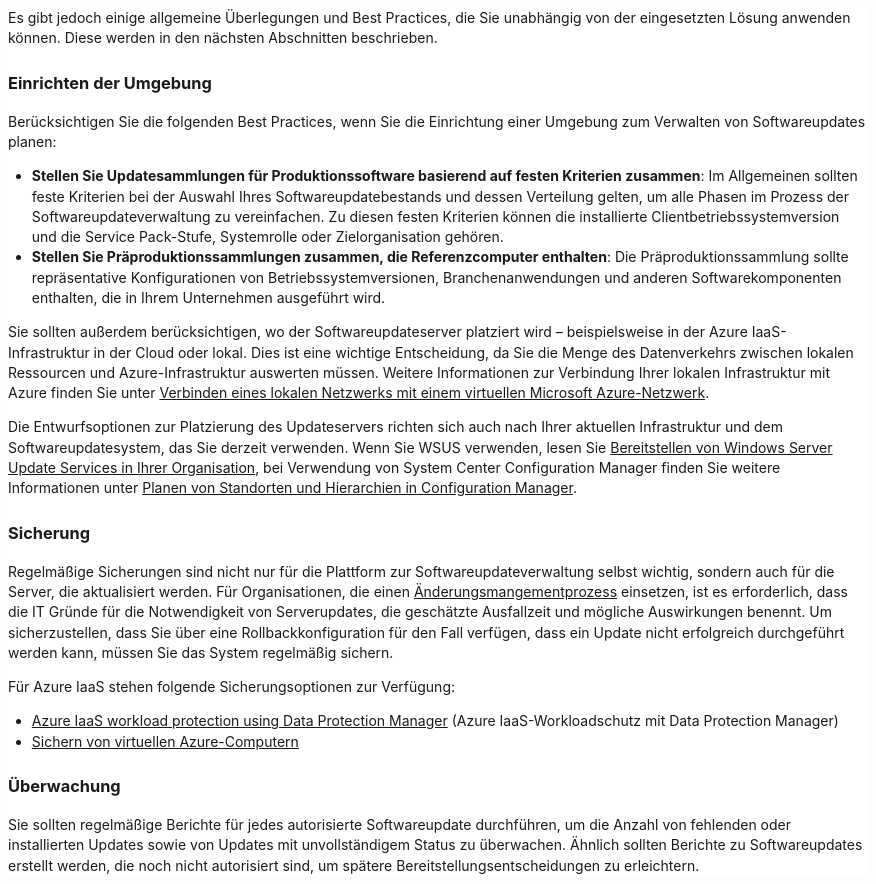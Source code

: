 Es gibt jedoch einige allgemeine Überlegungen und Best Practices, die Sie unabhängig von der eingesetzten Lösung anwenden können. Diese werden in den nächsten Abschnitten beschrieben.

### <a name="setting-up-the-environment"></a>Einrichten der Umgebung
Berücksichtigen Sie die folgenden Best Practices, wenn Sie die Einrichtung einer Umgebung zum Verwalten von Softwareupdates planen:

* **Stellen Sie Updatesammlungen für Produktionssoftware basierend auf festen Kriterien zusammen**: Im Allgemeinen sollten feste Kriterien bei der Auswahl Ihres Softwareupdatebestands und dessen Verteilung gelten, um alle Phasen im Prozess der Softwareupdateverwaltung zu vereinfachen. Zu diesen festen Kriterien können die installierte Clientbetriebssystemversion und die Service Pack-Stufe, Systemrolle oder Zielorganisation gehören.
* **Stellen Sie Präproduktionssammlungen zusammen, die Referenzcomputer enthalten**: Die Präproduktionssammlung sollte repräsentative Konfigurationen von Betriebssystemversionen, Branchenanwendungen und anderen Softwarekomponenten enthalten, die in Ihrem Unternehmen ausgeführt wird.

Sie sollten außerdem berücksichtigen, wo der Softwareupdateserver platziert wird – beispielsweise in der Azure IaaS-Infrastruktur in der Cloud oder lokal. Dies ist eine wichtige Entscheidung, da Sie die Menge des Datenverkehrs zwischen lokalen Ressourcen und Azure-Infrastruktur auswerten müssen.  Weitere Informationen zur Verbindung Ihrer lokalen Infrastruktur mit Azure finden Sie unter [Verbinden eines lokalen Netzwerks mit einem virtuellen Microsoft Azure-Netzwerk](https://technet.microsoft.com/library/Dn786406.aspx).

Die Entwurfsoptionen zur Platzierung des Updateservers richten sich auch nach Ihrer aktuellen Infrastruktur und dem Softwareupdatesystem, das Sie derzeit verwenden. Wenn Sie WSUS verwenden, lesen Sie [Bereitstellen von Windows Server Update Services in Ihrer Organisation](https://technet.microsoft.com/library/hh852340.aspx), bei Verwendung von System Center Configuration Manager finden Sie weitere Informationen unter [Planen von Standorten und Hierarchien in Configuration Manager](https://technet.microsoft.com/library/Gg712681.aspx).

### <a name="backup"></a>Sicherung
Regelmäßige Sicherungen sind nicht nur für die Plattform zur Softwareupdateverwaltung selbst wichtig, sondern auch für die Server, die aktualisiert werden. Für Organisationen, die einen [Änderungsmangementprozess](https://technet.microsoft.com/library/cc543216.aspx) einsetzen, ist es erforderlich, dass die IT Gründe für die Notwendigkeit von Serverupdates, die geschätzte Ausfallzeit und mögliche Auswirkungen benennt. Um sicherzustellen, dass Sie über eine Rollbackkonfiguration für den Fall verfügen, dass ein Update nicht erfolgreich durchgeführt werden kann, müssen Sie das System regelmäßig sichern.

Für Azure IaaS stehen folgende Sicherungsoptionen zur Verfügung:

* [Azure IaaS workload protection using Data Protection Manager](https://azure.microsoft.com/blog/2014/09/08/azure-iaas-workload-protection-using-data-protection-manager/) (Azure IaaS-Workloadschutz mit Data Protection Manager)
* [Sichern von virtuellen Azure-Computern](../backup/backup-azure-vms.md)

### <a name="monitoring"></a>Überwachung
Sie sollten regelmäßige Berichte für jedes autorisierte Softwareupdate durchführen, um die Anzahl von fehlenden oder installierten Updates  sowie von Updates mit unvollständigem Status zu überwachen. Ähnlich sollten Berichte zu Softwareupdates erstellt werden, die noch nicht autorisiert sind, um spätere Bereitstellungsentscheidungen zu erleichtern.
